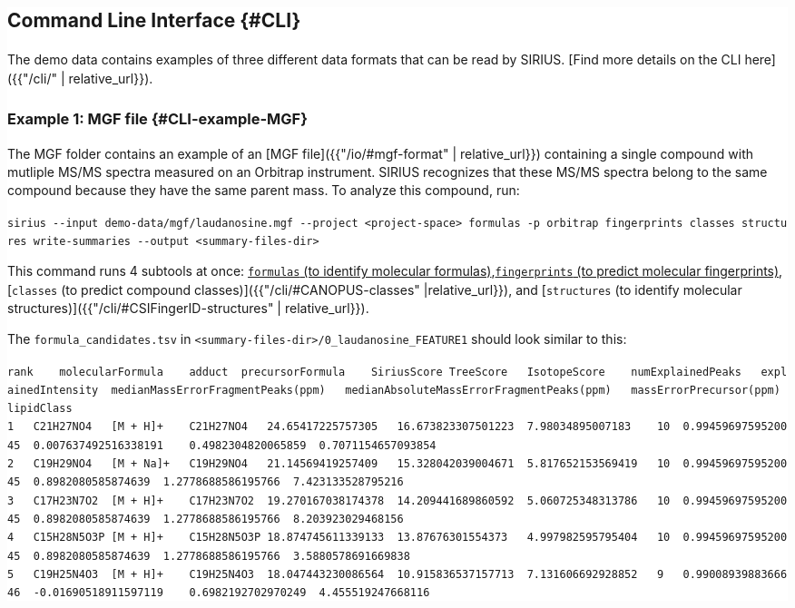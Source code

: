 [//]: # (one or more mass spectra as individual peak list files. )

[//]: # (This is usually not the recommended format as it misses relevant information that may need to be specified manually.   )

[//]: # ()
[//]: # (#### Example 1: Chelidonine)

[//]: # ()
[//]: # (1.  Click the *Import Compound* Button in the Toolbar to open the importer window.)

[//]: # ()
[//]: # (1.  Move each of the three files `demo-data/txt/chelidonine_ms.txt`, `demo-data/txt/chelidonine_msms1.txt`)

[//]: # (    and `demo-data/txt/chelidonine_msms2.txt` &#40;one after another&#41; from the demo data via Drag and Drop into)

[//]: # (    the importer window.)

[//]: # ()
[//]: # (1.  The following dialog offers you to select the columns for mass and)

[//]: # (    intensity values. Just press *Ok* as the default values are already)

[//]: # (    correct.)

[//]: # ()
[//]: # (1.  You see the load dialog with three spectra. The first spectrum is)

[//]: # (    wrongly annotated as *MS/MS* spectrum but should be an *MS1*)

[//]: # (    spectrum instead. Just select *MS 1* in the drop down list labeled)

[//]: # (    with *ms level*.)

[//]: # ()
[//]: # (1.  All other options are fine. However, you might want to choose a more)

[//]: # (    memorizable name in the *compound name* field.)

[//]: # ()
[//]: # (1.  Press the *OK* button. The newly imported compound should now appear)

[//]: # (    in your compound list on the left side.)

[//]: # ()
[//]: # (1.  Choose the compound, right-click on it and press *Compute*.)

[//]: # ()
[//]: # (1.  Select SIRIUS. All other options should be fine. Just check that)

[//]: # (    the correct parent mass is chosen. You might want to add Chlorine or)

[//]: # (    Fluorine to the set of considered elements. Furthermore, you can)

[//]: # (    change the instrument type to *Orbitrap*. Then click *Compute*.)

[//]: # ()
[//]: # (1.  Just look into the candidate list: The first molecular formula has a)

[//]: # (    quite large score. Furthermore, the second molecular formula has a)

[//]: # (    much lower score. This is a good indication that the identification)

[//]: # (    is correct. However, you can take a look at the fragmentation tree:)

[//]: # (    Do the peak annotations look correct? Take a look at the spectrum)

[//]: # (    view: Are all high intensive peaks explained?)

[//]: # ()
[//]: # (1.  To write the results into a summary file press the *Summaries* button.)

[//]: # (    You can find the result list `formula_candidates.tsv` at the compound level)

[//]: # (    in the [project-space]&#40;{{ "/io/#sirius-project-space" | relative_url }}&#41; directory.)

[//]: # ()
[//]: # (#### Example 2: Identifying a CASMI challenge)

[//]: # ()
[//]: # (1.  Download the files <http://casmi-contest.org/2014/Challenge2014/Challenge1/1_MS.txt>)

[//]: # (    and <http://casmi-contest.org/2014/Challenge2014/Challenge1/1_MSMS.txt>)

[//]: # ()
[//]: # (1.  Click the *Import Compound* Button in the Toolbar to open the importer window.)

[//]: # ()
[//]: # (1.  Move these files via Drag and Drop into the importer window &#40;one after another&#41;.)

[//]: # ()
[//]: # (1.  Change the ms level of the first file into *Ms 1*)

[//]: # ()
[//]: # (1.  Click on *OK*)

[//]: # ()
[//]: # (1.  Click on *Compute* in the right-click context menu of the imported)

[//]: # (    compound &#40;or *double click*&#41;.)

[//]: # ()
[//]: # (1.  Select SIRIUS and choose *Q-TOF* as instrument and press the *OK* button)

[//]: # ()
[//]: # (1.  *C23H46NO7P* should be suggested as number one hit in the candidate)

[//]: # (    list)

## Command Line Interface {#CLI}

The demo data contains examples of three different data formats that can be read by SIRIUS. [Find more details on the CLI here]({{"/cli/" | relative_url}}).

### Example 1: MGF file {#CLI-example-MGF}
The MGF folder contains an example of an [MGF file]({{"/io/#mgf-format" | relative_url}}) containing a
single compound with mutliple MS/MS spectra measured on an Orbitrap
instrument. SIRIUS recognizes that these MS/MS spectra belong to the
same compound because they have the same parent mass. To analyze this
compound, run:

```shell
sirius --input demo-data/mgf/laudanosine.mgf --project <project-space> formulas -p orbitrap fingerprints classes structures write-summaries --output <summary-files-dir>
```

This command runs 4 subtools at once: [`formulas` (to identify molecular formulas)]({{"/cli/#SIRIUS-formulas"|relative_url}}),[`fingerprints` (to predict molecular fingerprints)]({{"/cli/#fingerprints"|relative_url}}), [`classes` (to predict compound classes)]({{"/cli/#CANOPUS-classes" |relative_url}}), and [`structures` (to identify molecular structures)]({{"/cli/#CSIFingerID-structures" | relative_url}}).

The `formula_candidates.tsv` in `<summary-files-dir>/0_laudanosine_FEATURE1` should look similar to this:

```
rank	molecularFormula	adduct	precursorFormula	SiriusScore	TreeScore	IsotopeScore	numExplainedPeaks	explainedIntensity	medianMassErrorFragmentPeaks(ppm)	medianAbsoluteMassErrorFragmentPeaks(ppm)	massErrorPrecursor(ppm)	lipidClass
1	C21H27NO4	[M + H]+	C21H27NO4	24.65417225757305	16.673823307501223	7.98034895007183	10	0.9945969759520045	0.007637492516338191	0.4982304820065859	0.7071154657093854	
2	C19H29NO4	[M + Na]+	C19H29NO4	21.14569419257409	15.328042039004671	5.817652153569419	10	0.9945969759520045	0.8982080585874639	1.2778688586195766	7.423133528795216	
3	C17H23N7O2	[M + H]+	C17H23N7O2	19.270167038174378	14.209441689860592	5.060725348313786	10	0.9945969759520045	0.8982080585874639	1.2778688586195766	8.203923029468156	
4	C15H28N5O3P	[M + H]+	C15H28N5O3P	18.874745611339133	13.87676301554373	4.997982595795404	10	0.9945969759520045	0.8982080585874639	1.2778688586195766	3.5880578691669838	
5	C19H25N4O3	[M + H]+	C19H25N4O3	18.047443230086564	10.915836537157713	7.131606692928852	9	0.9900893988366646	-0.01690518911597119	0.6982192702970249	4.455519247668116	
```